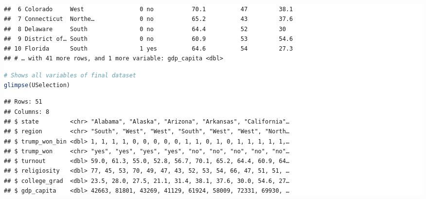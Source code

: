     ##  6 Colorado     West                0 no           70.1          47         38.1
    ##  7 Connecticut  Northe…             0 no           65.2          43         37.6
    ##  8 Delaware     South               0 no           64.4          52         30  
    ##  9 District of… South               0 no           60.9          53         54.6
    ## 10 Florida      South               1 yes          64.6          54         27.3
    ## # … with 41 more rows, and 1 more variable: gdp_capita <dbl>

``` r
# Shows all variables of final dataset
glimpse(USelection)
```

    ## Rows: 51
    ## Columns: 8
    ## $ state         <chr> "Alabama", "Alaska", "Arizona", "Arkansas", "California"…
    ## $ region        <chr> "South", "West", "West", "South", "West", "West", "North…
    ## $ trump_won_bin <dbl> 1, 1, 1, 1, 0, 0, 0, 0, 0, 1, 1, 0, 1, 0, 1, 1, 1, 1, 1,…
    ## $ trump_won     <chr> "yes", "yes", "yes", "yes", "no", "no", "no", "no", "no"…
    ## $ turnout       <dbl> 59.0, 61.3, 55.0, 52.8, 56.7, 70.1, 65.2, 64.4, 60.9, 64…
    ## $ religiosity   <dbl> 77, 45, 53, 70, 49, 47, 43, 52, 53, 54, 66, 47, 51, 51, …
    ## $ college_grad  <dbl> 23.5, 28.0, 27.5, 21.1, 31.4, 38.1, 37.6, 30.0, 54.6, 27…
    ## $ gdp_capita    <dbl> 42663, 81801, 43269, 41129, 61924, 58009, 72331, 69930, …
